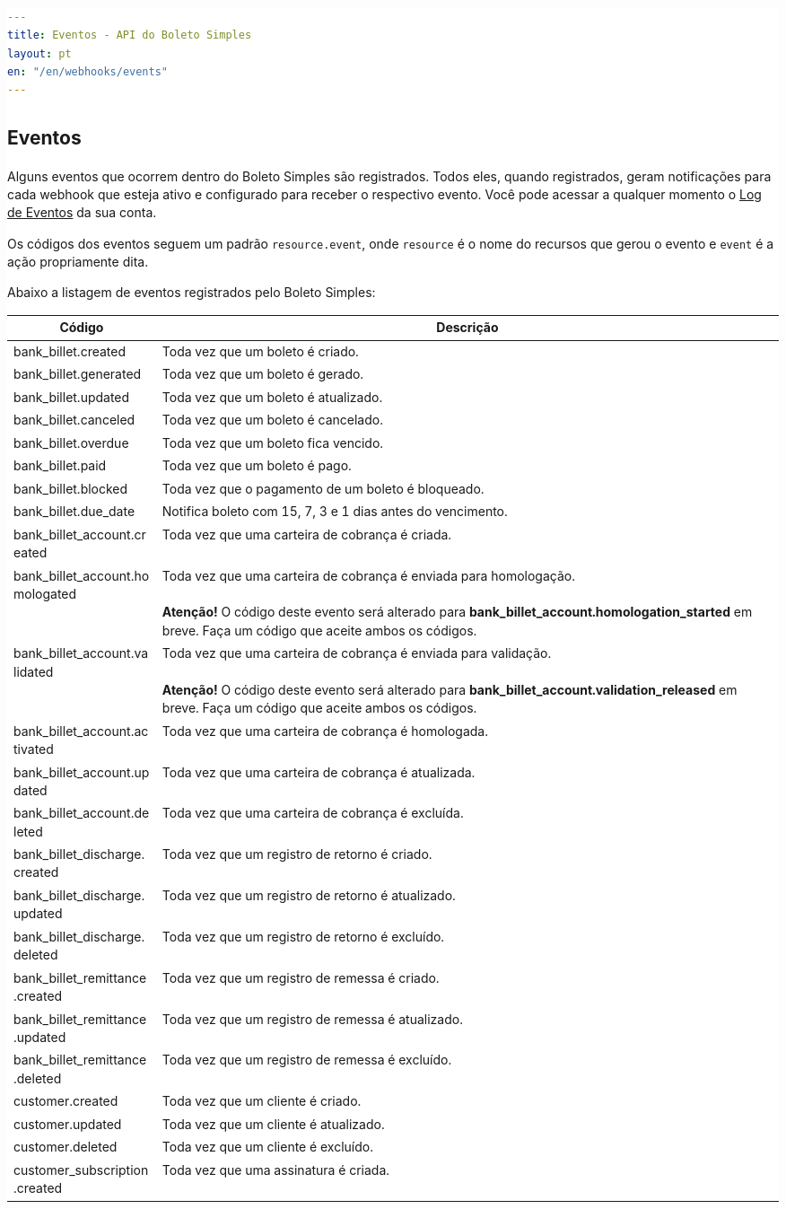 ```yaml
---
title: Eventos - API do Boleto Simples
layout: pt
en: "/en/webhooks/events"
---
```


## Eventos

Alguns eventos que ocorrem dentro do Boleto Simples são registrados. Todos eles, quando registrados, geram notificações para cada webhook que esteja ativo e configurado para receber o respectivo evento.
Você pode acessar a qualquer momento o [Log de Eventos](https://boletosimples.com.br/conta/eventos) da sua conta.

Os códigos dos eventos seguem um padrão `resource.event`, onde `resource` é o nome do recursos que gerou o evento e `event` é a ação propriamente dita.

Abaixo a listagem de eventos registrados pelo Boleto Simples:

| Código                            | Descrição                                          |
|-----------------------------------|----------------------------------------------------|
| bank_billet.created               | Toda vez que um boleto é criado.                   |
| bank_billet.generated             | Toda vez que um boleto é gerado.                   |
| bank_billet.updated               | Toda vez que um boleto é atualizado.               |
| bank_billet.canceled              | Toda vez que um boleto é cancelado.                |
| bank_billet.overdue               | Toda vez que um boleto fica vencido.               |
| bank_billet.paid                  | Toda vez que um boleto é pago.                     |
| bank_billet.blocked               | Toda vez que o pagamento de um boleto é bloqueado. |
| bank_billet.due_date              | Notifica boleto com 15, 7, 3 e 1 dias antes do vencimento. |
| bank_billet_account.created       | Toda vez que uma carteira de cobrança é criada.    |
| bank_billet_account.homologated   | Toda vez que uma carteira de cobrança é enviada para homologação.<br/><br/> **Atenção!** O código deste evento será alterado para **bank_billet_account.homologation_started** em breve. Faça um código que aceite ambos os códigos. |
| bank_billet_account.validated     | Toda vez que uma carteira de cobrança é enviada para validação.<br/><br/> **Atenção!** O código deste evento será alterado para **bank_billet_account.validation_released** em breve. Faça um código que aceite ambos os códigos.  |
| bank_billet_account.activated     | Toda vez que uma carteira de cobrança é homologada.|
| bank_billet_account.updated       | Toda vez que uma carteira de cobrança é atualizada.|
| bank_billet_account.deleted       | Toda vez que uma carteira de cobrança é excluída.  |
| bank_billet_discharge.created     | Toda vez que um registro de retorno é criado.      |
| bank_billet_discharge.updated     | Toda vez que um registro de retorno é atualizado.  |
| bank_billet_discharge.deleted     | Toda vez que um registro de retorno é excluído.    |
| bank_billet_remittance.created    | Toda vez que um registro de remessa é criado.      |
| bank_billet_remittance.updated    | Toda vez que um registro de remessa é atualizado.  |
| bank_billet_remittance.deleted    | Toda vez que um registro de remessa é excluído.    |
| customer.created                  | Toda vez que um cliente é criado.                  |
| customer.updated                  | Toda vez que um cliente é atualizado.              |
| customer.deleted                  | Toda vez que um cliente é excluído.                |
| customer_subscription.created     | Toda vez que uma assinatura é criada.              |